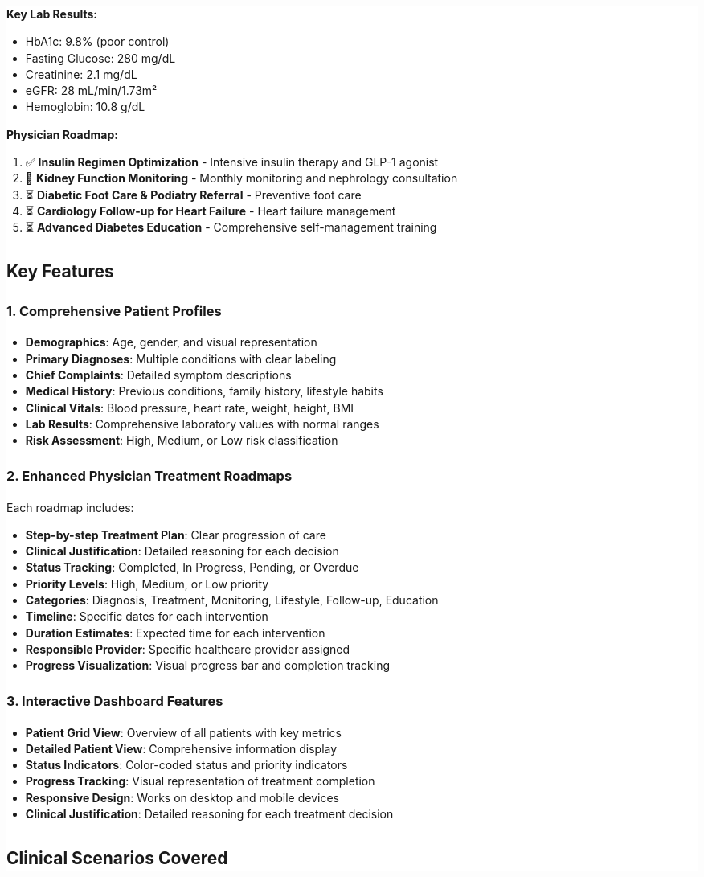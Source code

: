**Key Lab Results:**

-   HbA1c: 9.8% (poor control)
-   Fasting Glucose: 280 mg/dL
-   Creatinine: 2.1 mg/dL
-   eGFR: 28 mL/min/1.73m²
-   Hemoglobin: 10.8 g/dL

**Physician Roadmap:**

1. ✅ **Insulin Regimen Optimization** - Intensive insulin therapy and GLP-1 agonist
2. 🔄 **Kidney Function Monitoring** - Monthly monitoring and nephrology consultation
3. ⏳ **Diabetic Foot Care & Podiatry Referral** - Preventive foot care
4. ⏳ **Cardiology Follow-up for Heart Failure** - Heart failure management
5. ⏳ **Advanced Diabetes Education** - Comprehensive self-management training

## Key Features

### 1. Comprehensive Patient Profiles

-   **Demographics**: Age, gender, and visual representation
-   **Primary Diagnoses**: Multiple conditions with clear labeling
-   **Chief Complaints**: Detailed symptom descriptions
-   **Medical History**: Previous conditions, family history, lifestyle habits
-   **Clinical Vitals**: Blood pressure, heart rate, weight, height, BMI
-   **Lab Results**: Comprehensive laboratory values with normal ranges
-   **Risk Assessment**: High, Medium, or Low risk classification

### 2. Enhanced Physician Treatment Roadmaps

Each roadmap includes:

-   **Step-by-step Treatment Plan**: Clear progression of care
-   **Clinical Justification**: Detailed reasoning for each decision
-   **Status Tracking**: Completed, In Progress, Pending, or Overdue
-   **Priority Levels**: High, Medium, or Low priority
-   **Categories**: Diagnosis, Treatment, Monitoring, Lifestyle, Follow-up, Education
-   **Timeline**: Specific dates for each intervention
-   **Duration Estimates**: Expected time for each intervention
-   **Responsible Provider**: Specific healthcare provider assigned
-   **Progress Visualization**: Visual progress bar and completion tracking

### 3. Interactive Dashboard Features

-   **Patient Grid View**: Overview of all patients with key metrics
-   **Detailed Patient View**: Comprehensive information display
-   **Status Indicators**: Color-coded status and priority indicators
-   **Progress Tracking**: Visual representation of treatment completion
-   **Responsive Design**: Works on desktop and mobile devices
-   **Clinical Justification**: Detailed reasoning for each treatment decision

## Clinical Scenarios Covered
